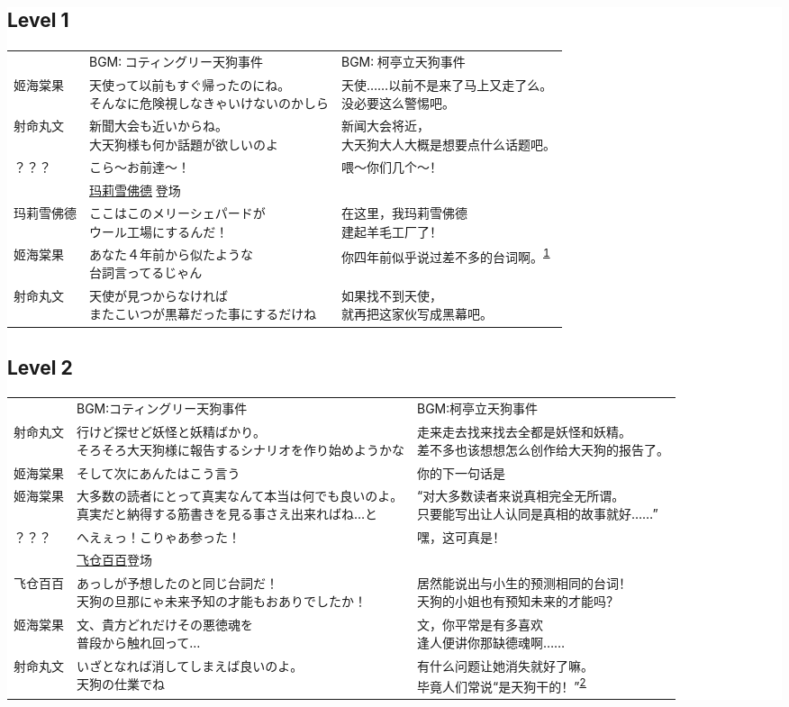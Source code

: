 
## Level 1

<table><tbody><tr class="tt-header" id="Level_1-1" data-pos="&#91;&quot;Level 1&quot;,1&#93;"><td id="" class="tt-h" lang="zh"><div class="poem"></div></td><td class="tt-ja" lang="ja"><div class="poem">BGM: コティングリー天狗事件</div></td><td class="tt-zh" lang="zh"><div class="poem">BGM: 柯亭立天狗事件</div></td></tr><tr class="tt-content" id="Level_1-2" data-pos="&#91;&quot;Level 1&quot;,2&#93;"><td id="姬海棠" class="tt-char" lang="zh"><div class="poem">姬海棠果</div></td><td class="tt-ja" lang="ja"><div class="poem">天使って以前もすぐ帰ったのにね。<br>そんなに危険視しなきゃいけないのかしら</div></td><td class="tt-zh" lang="zh"><div class="poem">天使……以前不是来了马上又走了么。<br>没必要这么警惕吧。</div></td></tr><tr class="tt-content" id="Level_1-3" data-pos="&#91;&quot;Level 1&quot;,3&#93;"><td id="射命丸文" class="tt-char" lang="zh"><div class="poem">射命丸文</div></td><td class="tt-ja" lang="ja"><div class="poem">新聞大会も近いからね。<br>大天狗様も何か話題が欲しいのよ</div></td><td class="tt-zh" lang="zh"><div class="poem">新闻大会将近，<br>大天狗大人大概是想要点什么话题吧。</div></td></tr><tr class="tt-content" id="Level_1-4" data-pos="&#91;&quot;Level 1&quot;,4&#93;"><td id="？？？" class="tt-char" lang="zh"><div class="poem">？？？</div></td><td class="tt-ja" lang="ja"><div class="poem">こら～お前達～！</div></td><td class="tt-zh" lang="zh"><div class="poem">喂～你们几个～！</div></td></tr><tr class="tt-status-header" id="Level_1-5" data-pos="&#91;&quot;Level 1&quot;,5&#93;"><td class="tt-s" lang="zh"><div class="poem"></div></td><td colspan="2" class="tt-status" lang="zh"><div class="poem"><a href="./玛莉雪佛德.md" title="玛莉雪佛德">玛莉雪佛德</a> 登场</div></td></tr><tr class="tt-content" id="Level_1-6" data-pos="&#91;&quot;Level 1&quot;,6&#93;"><td id="玛莉雪佛德" class="tt-char" lang="zh"><div class="poem">玛莉雪佛德</div></td><td class="tt-ja" lang="ja"><div class="poem">ここはこのメリーシェパードが<br>ウール工場にするんだ！</div></td><td class="tt-zh" lang="zh"><div class="poem">在这里，我玛莉雪佛德<br>建起羊毛工厂了！</div></td></tr><tr class="tt-content" id="Level_1-7" data-pos="&#91;&quot;Level 1&quot;,7&#93;"><td id="姬海棠" class="tt-char" lang="zh"><div class="poem">姬海棠果</div></td><td class="tt-ja" lang="ja"><div class="poem">あなた４年前から似たような<br>台詞言ってるじゃん</div></td><td class="tt-zh" lang="zh"><div class="poem">你四年前似乎说过差不多的台词啊。<sup id="cite_ref-1" class="reference"><a href="#cite_note-1">1</a></sup></div></td></tr><tr class="tt-content" id="Level_1-8" data-pos="&#91;&quot;Level 1&quot;,8&#93;"><td id="射命丸文" class="tt-char" lang="zh"><div class="poem">射命丸文</div></td><td class="tt-ja" lang="ja"><div class="poem">天使が見つからなければ<br>またこいつが黒幕だった事にするだけね</div></td><td class="tt-zh" lang="zh"><div class="poem">如果找不到天使，<br>就再把这家伙写成黑幕吧。<br></div></td></tr></tbody></table>


## Level 2

<table><tbody><tr class="tt-header" id="Level_2-1" data-pos="&#91;&quot;Level 2&quot;,1&#93;"><td id="" class="tt-h" lang="zh"><div class="poem"></div></td><td class="tt-ja" lang="ja"><div class="poem">BGM:コティングリー天狗事件</div></td><td class="tt-zh" lang="zh"><div class="poem">BGM:柯亭立天狗事件</div></td></tr><tr class="tt-content" id="Level_2-2" data-pos="&#91;&quot;Level 2&quot;,2&#93;"><td id="射命丸文" class="tt-char" lang="zh"><div class="poem">射命丸文</div></td><td class="tt-ja" lang="ja"><div class="poem">行けど探せど妖怪と妖精ばかり。<br>そろそろ大天狗様に報告するシナリオを作り始めようかな</div></td><td class="tt-zh" lang="zh"><div class="poem">走来走去找来找去全都是妖怪和妖精。<br>差不多也该想想怎么创作给大天狗的报告了。</div></td></tr><tr class="tt-content" id="Level_2-3" data-pos="&#91;&quot;Level 2&quot;,3&#93;"><td id="姬海棠" class="tt-char" lang="zh"><div class="poem">姬海棠果</div></td><td class="tt-ja" lang="ja"><div class="poem">そして次にあんたはこう言う</div></td><td class="tt-zh" lang="zh"><div class="poem">你的下一句话是</div></td></tr><tr class="tt-content" id="Level_2-4" data-pos="&#91;&quot;Level 2&quot;,4&#93;"><td id="姬海棠" class="tt-char" lang="zh"><div class="poem">姬海棠果</div></td><td class="tt-ja" lang="ja"><div class="poem">大多数の読者にとって真実なんて本当は何でも良いのよ。<br>真実だと納得する筋書きを見る事さえ出来ればね…と</div></td><td class="tt-zh" lang="zh"><div class="poem">“对大多数读者来说真相完全无所谓。<br>只要能写出让人认同是真相的故事就好……”</div></td></tr><tr class="tt-content" id="Level_2-5" data-pos="&#91;&quot;Level 2&quot;,5&#93;"><td id="？？？" class="tt-char" lang="zh"><div class="poem">？？？</div></td><td class="tt-ja" lang="ja"><div class="poem">へえぇっ！こりゃあ参った！</div></td><td class="tt-zh" lang="zh"><div class="poem">嘿，这可真是！</div></td></tr><tr class="tt-status-header" id="Level_2-6" data-pos="&#91;&quot;Level 2&quot;,6&#93;"><td class="tt-s" lang="zh"><div class="poem"></div></td><td colspan="2" class="tt-status" lang="zh"><div class="poem"><a href="./飞仓百百.md" title="飞仓百百">飞仓百百</a>登场</div></td></tr><tr class="tt-content" id="Level_2-7" data-pos="&#91;&quot;Level 2&quot;,7&#93;"><td id="飞仓百百" class="tt-char" lang="zh"><div class="poem">飞仓百百</div></td><td class="tt-ja" lang="ja"><div class="poem">あっしが予想したのと同じ台詞だ！<br>天狗の旦那にゃ未来予知の才能もおありでしたか！</div></td><td class="tt-zh" lang="zh"><div class="poem">居然能说出与小生的预测相同的台词！<br>天狗的小姐也有预知未来的才能吗？</div></td></tr><tr class="tt-content" id="Level_2-8" data-pos="&#91;&quot;Level 2&quot;,8&#93;"><td id="姬海棠" class="tt-char" lang="zh"><div class="poem">姬海棠果</div></td><td class="tt-ja" lang="ja"><div class="poem">文、貴方どれだけその悪徳魂を<br>普段から触れ回って…</div></td><td class="tt-zh" lang="zh"><div class="poem">文，你平常是有多喜欢<br>逢人便讲你那缺德魂啊……</div></td></tr><tr class="tt-content" id="Level_2-9" data-pos="&#91;&quot;Level 2&quot;,9&#93;"><td id="射命丸文" class="tt-char" lang="zh"><div class="poem">射命丸文</div></td><td class="tt-ja" lang="ja"><div class="poem">いざとなれば消してしまえば良いのよ。<br>天狗の仕業でね</div></td><td class="tt-zh" lang="zh"><div class="poem">有什么问题让她消失就好了嘛。<br>毕竟人们常说“是天狗干的！”<sup id="cite_ref-2" class="reference"><a href="#cite_note-2">2</a></sup></div></td></tr></tbody></table>
